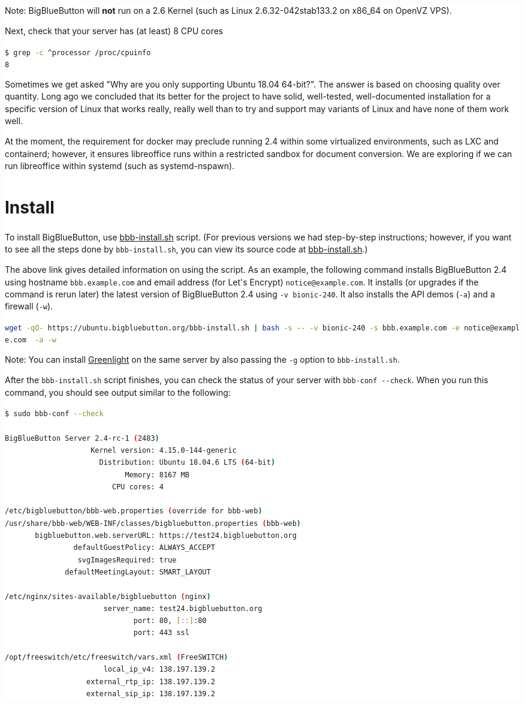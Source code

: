 Note: BigBlueButton will **not** run on a 2.6 Kernel (such as Linux 2.6.32-042stab133.2 on x86_64 on OpenVZ VPS).

Next, check that your server has (at least) 8 CPU cores

```bash
$ grep -c ^processor /proc/cpuinfo
8
```

Sometimes we get asked "Why are you only supporting Ubuntu 18.04 64-bit?". The answer is based on choosing quality over quantity. Long ago we concluded that its better for the project to have solid, well-tested, well-documented installation for a specific version of Linux that works really, really well than to try and support may variants of Linux and have none of them work well.

At the moment, the requirement for docker may preclude running 2.4 within some virtualized environments, such as LXC and containerd; however, it ensures libreoffice runs within a restricted sandbox for document conversion. We are exploring if we can run libreoffice within systemd (such as systemd-nspawn).

# Install

To install BigBlueButton, use [bbb-install.sh](https://github.com/bigbluebutton/bbb-install) script. (For previous versions we had step-by-step instructions; however, if you want to see all the steps done by `bbb-install.sh`, you can view its source code at [bbb-install.sh](https://github.com/bigbluebutton/bbb-install/blob/master/bbb-install.sh).)

The above link gives detailed information on using the script. As an example, the following command installs BigBlueButton 2.4 using hostname `bbb.example.com` and email address (for Let's Encrypt) `notice@example.com`. It installs (or upgrades if the command is rerun later) the latest version of BigBlueButton 2.4 using `-v bionic-240`. It also installs the API demos (`-a`) and a firewall (`-w`).

```bash
wget -qO- https://ubuntu.bigbluebutton.org/bbb-install.sh | bash -s -- -v bionic-240 -s bbb.example.com -e notice@example.com  -a -w
```

Note: You can install [Greenlight](https://docs.bigbluebutton.org/greenlight/gl-overview.html) on the same server by also passing the `-g` option to `bbb-install.sh`.

After the `bbb-install.sh` script finishes, you can check the status of your server with `bbb-conf --check`. When you run this command, you should see output similar to the following:

```bash
$ sudo bbb-conf --check

BigBlueButton Server 2.4-rc-1 (2483)
                    Kernel version: 4.15.0-144-generic
                      Distribution: Ubuntu 18.04.6 LTS (64-bit)
                            Memory: 8167 MB
                         CPU cores: 4

/etc/bigbluebutton/bbb-web.properties (override for bbb-web)
/usr/share/bbb-web/WEB-INF/classes/bigbluebutton.properties (bbb-web)
       bigbluebutton.web.serverURL: https://test24.bigbluebutton.org
                defaultGuestPolicy: ALWAYS_ACCEPT
                 svgImagesRequired: true
              defaultMeetingLayout: SMART_LAYOUT

/etc/nginx/sites-available/bigbluebutton (nginx)
                       server_name: test24.bigbluebutton.org
                              port: 80, [::]:80
                              port: 443 ssl

/opt/freeswitch/etc/freeswitch/vars.xml (FreeSWITCH)
                       local_ip_v4: 138.197.139.2
                   external_rtp_ip: 138.197.139.2
                   external_sip_ip: 138.197.139.2
```
